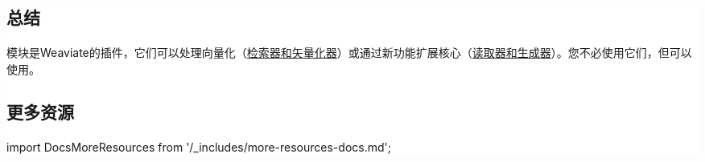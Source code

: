## 总结

模块是Weaviate的插件，它们可以处理向量化（[检索器和矢量化器](#retrievers--vectorizers)）或通过新功能扩展核心（[读取器和生成器](#readers--generators)）。您不必使用它们，但可以使用。

## 更多资源

import DocsMoreResources from '/_includes/more-resources-docs.md';

<DocsMoreResources />
